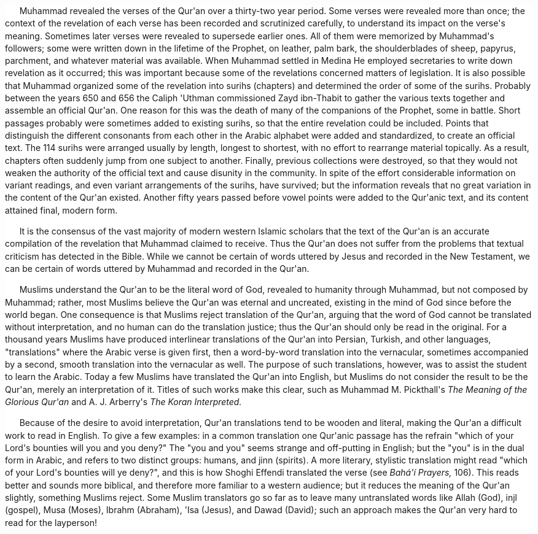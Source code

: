       Muhammad revealed the verses of the Qur'an over a thirty-two year period. Some verses were revealed more than once; the context of the revelation of each verse has been recorded and scrutinized carefully, to understand its impact on the verse's meaning. Sometimes later verses were revealed to supersede earlier ones. All of them were memorized by Muhammad's followers; some were written down in the lifetime of the Prophet, on leather, palm bark, the shoulderblades of sheep, papyrus, parchment, and whatever material was available. When Muhammad settled in Medina He employed secretaries to write down revelation as it occurred; this was important because some of the revelations concerned matters of legislation. It is also possible that Muhammad organized some of the revelation into surihs (chapters) and determined the order of some of the surihs. Probably between the years 650 and 656 the Caliph 'Uthman commissioned Zayd ibn-Thabit to gather the various texts together and assemble an official Qur'an. One reason for this was the death of many of the companions of the Prophet, some in battle. Short passages probably were sometimes added to existing surihs, so that the entire revelation could be included. Points that distinguish the different consonants from each other in the Arabic alphabet were added and standardized, to create an official text. The 114 surihs were arranged usually by length, longest to shortest, with no effort to rearrange material topically. As a result, chapters often suddenly jump from one subject to another. Finally, previous collections were destroyed, so that they would not weaken the authority of the official text and cause disunity in the community. In spite of the effort considerable information on variant readings, and even variant arrangements of the surihs, have survived; but the information reveals that no great variation in the content of the Qur'an existed. Another fifty years passed before vowel points were added to the Qur'anic text, and its content attained final, modern form.  
  
      It is the consensus of the vast majority of modern western Islamic scholars that the text of the Qur'an is an accurate compilation of the revelation that Muhammad claimed to receive. Thus the Qur'an does not suffer from the problems that textual criticism has detected in the Bible. While we cannot be certain of words uttered by Jesus and recorded in the New Testament, we can be certain of words uttered by Muhammad and recorded in the Qur'an.  
  
      Muslims understand the Qur'an to be the literal word of God, revealed to humanity through Muhammad, but not composed by Muhammad; rather, most Muslims believe the Qur'an was eternal and uncreated, existing in the mind of God since before the world began. One consequence is that Muslims reject translation of the Qur'an, arguing that the word of God cannot be translated without interpretation, and no human can do the translation justice; thus the Qur'an should only be read in the original. For a thousand years Muslims have produced interlinear translations of the Qur'an into Persian, Turkish, and other languages, "translations" where the Arabic verse is given first, then a word-by-word translation into the vernacular, sometimes accompanied by a second, smooth translation into the vernacular as well. The purpose of such translations, however, was to assist the student to learn the Arabic. Today a few Muslims have translated the Qur'an into English, but Muslims do not consider the result to be the Qur'an, merely an interpretation of it. Titles of such works make this clear, such as Muhammad M. Pickthall's _The Meaning of the Glorious Qur'an_ and A. J. Arberry's _The Koran Interpreted._  
  
      Because of the desire to avoid interpretation, Qur'an translations tend to be wooden and literal, making the Qur'an a difficult work to read in English. To give a few examples: in a common translation one Qur'anic passage has the refrain "which of your Lord's bounties will you and you deny?" The "you and you" seems strange and off-putting in English; but the "you" is in the dual form in Arabic, and refers to two distinct groups: humans, and jinn (spirits). A more literary, stylistic translation might read "which of your Lord's bounties will ye deny?", and this is how Shoghi Effendi translated the verse (see _Bahá'í Prayers,_ 106). This reads better and sounds more biblical, and therefore more familiar to a western audience; but it reduces the meaning of the Qur'an slightly, something Muslims reject. Some Muslim translators go so far as to leave many untranslated words like Allah (God), injl (gospel), Musa (Moses), Ibrahm (Abraham), 'Isa (Jesus), and Dawad (David); such an approach makes the Qur'an very hard to read for the layperson!  
  